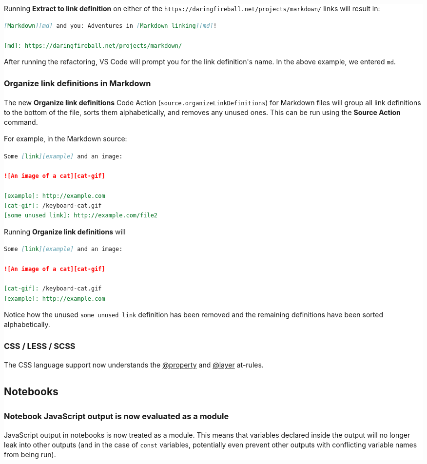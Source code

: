 Running **Extract to link definition** on either of the `https://daringfireball.net/projects/markdown/` links will result in:

```md
[Markdown][md] and you: Adventures in [Markdown linking][md]!

[md]: https://daringfireball.net/projects/markdown/
```

After running the refactoring, VS Code will prompt you for the link definition's name. In the above example, we entered `md`.

### Organize link definitions in Markdown

The new **Organize link definitions** [Code Action](https://code.visualstudio.com/docs/editor/editingevolved#_code-action) (`source.organizeLinkDefinitions`) for Markdown files will group all link definitions to the bottom of the file, sorts them alphabetically, and removes any unused ones. This can be run using the **Source Action** command.

For example, in the Markdown source:

```md
Some [link][example] and an image:

![An image of a cat][cat-gif]

[example]: http://example.com
[cat-gif]: /keyboard-cat.gif
[some unused link]: http://example.com/file2
```

Running **Organize link definitions** will

```md
Some [link][example] and an image:

![An image of a cat][cat-gif]

[cat-gif]: /keyboard-cat.gif
[example]: http://example.com
```

Notice how the unused `some unused link` definition has been removed and the remaining definitions have been sorted alphabetically.

### CSS / LESS / SCSS

The CSS language support now understands the [@property](https://developer.mozilla.org/docs/Web/CSS/@property) and [@layer](https://developer.mozilla.org/docs/Web/CSS/@layer) at-rules.

## Notebooks

### Notebook JavaScript output is now evaluated as a module

JavaScript output in notebooks is now treated as a module. This means that variables declared inside the output will no longer leak into other outputs (and in the case of `const` variables, potentially even prevent other outputs with conflicting variable names from being run).


[example-link]: http://example.com